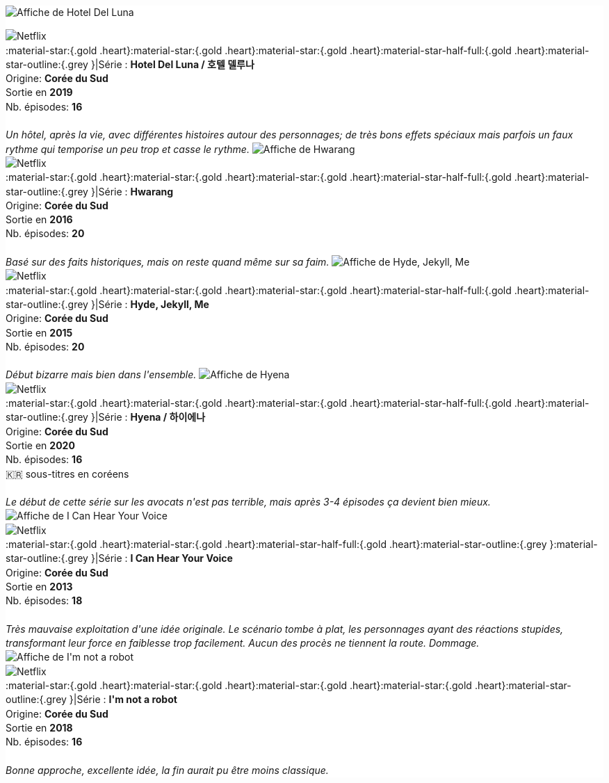 ![Affiche de Hotel Del Luna](images/nx/AAAABUFGMg4ygRUzTRa0naN8kmQVfu8dJPs4S1XgZ77JW5KctvJ8-jFhbxbUJJDvrWSF9rhBurNf-Jl1Rcplk29_mOUJSuE.webp)<br/><div style='width: 100px'>![Netflix](images/netflix_2015_logo.svg)</div>:material-star:{.gold .heart}:material-star:{.gold .heart}:material-star:{.gold .heart}:material-star-half-full:{.gold .heart}:material-star-outline:{.grey }|Série : **Hotel Del Luna / 호텔 델루나**<br/>Origine: **Corée du Sud**<br/>Sortie en **2019**<br/>Nb. épisodes: **16**<br/><br/>_Un hôtel, après la vie, avec différentes histoires autour des personnages; de très bons effets spéciaux mais parfois un faux rythme qui temporise un peu trop et casse le rythme._
![Affiche de Hwarang](images/nx/AAAABUZgu7yFRZhcMfYE2XUr5LeRgSkyjJUss0gFM-WVZ2XXxYuuwUG7u3OMiCfQB_KruDB4-f5SJ6KFq6ScVi7FmVGnjg4.webp)<br/><div style='width: 100px'>![Netflix](images/netflix_2015_logo.svg)</div>:material-star:{.gold .heart}:material-star:{.gold .heart}:material-star:{.gold .heart}:material-star-half-full:{.gold .heart}:material-star-outline:{.grey }|Série : **Hwarang**<br/>Origine: **Corée du Sud**<br/>Sortie en **2016**<br/>Nb. épisodes: **20**<br/><br/>_Basé sur des faits historiques, mais on reste quand même sur sa faim._
![Affiche de Hyde, Jekyll, Me](images/nx/AAAABawloxUZK2Mi0BD5v1e6PvZxF2dBjBQ-Fofo5C_onHHhxjMjrOsZ695_SnwDJamLk-5YhLKabS2CHZPOuhYSTro98-c.webp)<br/><div style='width: 100px'>![Netflix](images/netflix_2015_logo.svg)</div>:material-star:{.gold .heart}:material-star:{.gold .heart}:material-star:{.gold .heart}:material-star-half-full:{.gold .heart}:material-star-outline:{.grey }|Série : **Hyde, Jekyll, Me**<br/>Origine: **Corée du Sud**<br/>Sortie en **2015**<br/>Nb. épisodes: **20**<br/><br/>_Début bizarre mais bien dans l'ensemble._
![Affiche de Hyena](images/nx/AAAABVfpZWY5lmjEG6Q1P7tu8N1Hu93wQ13ft5x_wSdMJAJS3JJFqJw-nFbIT6KscMSiYmLE6TGihOgPT7UOXQApsz3q_tC4aAVcJuPFFPcfA3IdyYTOPrNcub9_TXOx.jpg)<br/><div style='width: 100px'>![Netflix](images/netflix_2015_logo.svg)</div>:material-star:{.gold .heart}:material-star:{.gold .heart}:material-star:{.gold .heart}:material-star-half-full:{.gold .heart}:material-star-outline:{.grey }|Série : **Hyena / 하이에나**<br/>Origine: **Corée du Sud**<br/>Sortie en **2020**<br/>Nb. épisodes: **16**<br/>:kr: sous-titres en coréens<br/><br/>_Le début de cette série sur les avocats n'est pas terrible, mais après 3-4 épisodes ça devient bien mieux._
![Affiche de I Can Hear Your Voice](images/nx/AAAABTln2fOd8L4R__2z5YpCEuBem6LQCP1mXlF3jyPq1vXGO3XFhgDLqchgQr6GuSnEMM-U0x2d3M-mnEm56NKUxbyGytM.webp)<br/><div style='width: 100px'>![Netflix](images/netflix_2015_logo.svg)</div>:material-star:{.gold .heart}:material-star:{.gold .heart}:material-star-half-full:{.gold .heart}:material-star-outline:{.grey }:material-star-outline:{.grey }|Série : **I Can Hear Your Voice**<br/>Origine: **Corée du Sud**<br/>Sortie en **2013**<br/>Nb. épisodes: **18**<br/><br/>_Très mauvaise exploitation d'une idée originale. Le scénario tombe à plat, les personnages ayant des réactions stupides, transformant leur force en faiblesse trop facilement. Aucun des procès ne tiennent la route. Dommage._
![Affiche de I'm not a robot](images/nx/AAAABUGdiXHwmL_-qzGZYGCYKin2J9PDCvhPME350UyvDXpCLDgb7rz0Q8K2S3B8Vt-J7M5bZLlBHY3jySQyADB0yJWCexM.webp)<br/><div style='width: 100px'>![Netflix](images/netflix_2015_logo.svg)</div>:material-star:{.gold .heart}:material-star:{.gold .heart}:material-star:{.gold .heart}:material-star:{.gold .heart}:material-star-outline:{.grey }|Série : **I'm not a robot**<br/>Origine: **Corée du Sud**<br/>Sortie en **2018**<br/>Nb. épisodes: **16**<br/><br/>_Bonne approche, excellente idée, la fin aurait pu être moins classique._
